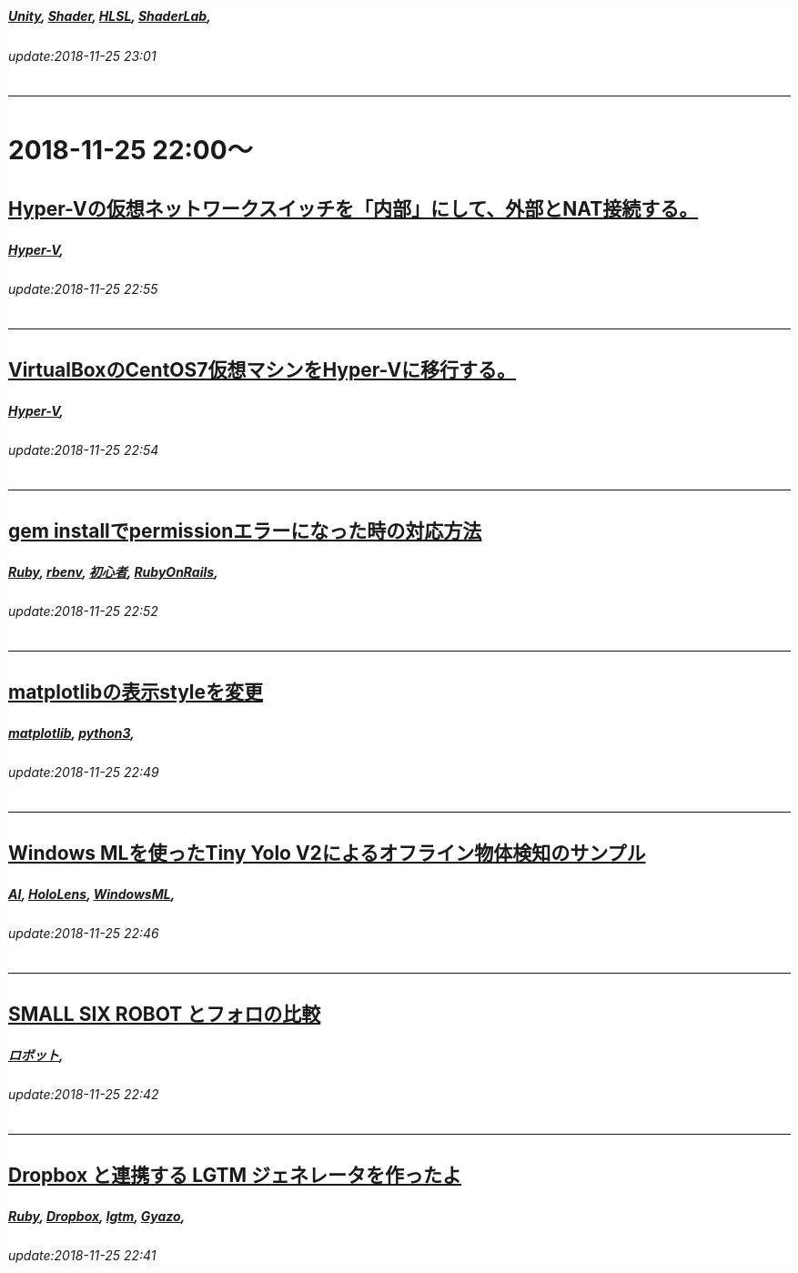 ##### [Unity](https://qiita.com/tags/Unity), [Shader](https://qiita.com/tags/Shader), [HLSL](https://qiita.com/tags/HLSL), [ShaderLab](https://qiita.com/tags/ShaderLab), 
###### update:2018-11-25 23:01
---




# 2018-11-25 22:00～
## [Hyper-Vの仮想ネットワークスイッチを「内部」にして、外部とNAT接続する。](https://qiita.com/sankaku/items/3bbb7eb21b8deed4f30d)
##### [Hyper-V](https://qiita.com/tags/Hyper-V), 
###### update:2018-11-25 22:55
---
## [VirtualBoxのCentOS7仮想マシンをHyper-Vに移行する。](https://qiita.com/sankaku/items/26d72c1cf794fc1a3eb3)
##### [Hyper-V](https://qiita.com/tags/Hyper-V), 
###### update:2018-11-25 22:54
---
## [gem installでpermissionエラーになった時の対応方法](https://qiita.com/nishina555/items/63ebd4a508a09c481150)
##### [Ruby](https://qiita.com/tags/Ruby), [rbenv](https://qiita.com/tags/rbenv), [初心者](https://qiita.com/tags/初心者), [RubyOnRails](https://qiita.com/tags/RubyOnRails), 
###### update:2018-11-25 22:52
---
## [matplotlibの表示styleを変更](https://qiita.com/irukiti/items/b0c551718ba7f14617f4)
##### [matplotlib](https://qiita.com/tags/matplotlib), [python3](https://qiita.com/tags/python3), 
###### update:2018-11-25 22:49
---
## [Windows MLを使ったTiny Yolo V2によるオフライン物体検知のサンプル](https://qiita.com/miyaura/items/f270d0c593a649faafce)
##### [AI](https://qiita.com/tags/AI), [HoloLens](https://qiita.com/tags/HoloLens), [WindowsML](https://qiita.com/tags/WindowsML), 
###### update:2018-11-25 22:46
---
## [SMALL SIX ROBOT とフォロの比較](https://qiita.com/usashirou/items/922873e56b5fa19c7e3c)
##### [ロボット](https://qiita.com/tags/ロボット), 
###### update:2018-11-25 22:42
---
## [Dropbox と連携する LGTM ジェネレータを作ったよ](https://qiita.com/blue0513/items/714f4c5825957c6988c5)
##### [Ruby](https://qiita.com/tags/Ruby), [Dropbox](https://qiita.com/tags/Dropbox), [lgtm](https://qiita.com/tags/lgtm), [Gyazo](https://qiita.com/tags/Gyazo), 
###### update:2018-11-25 22:41